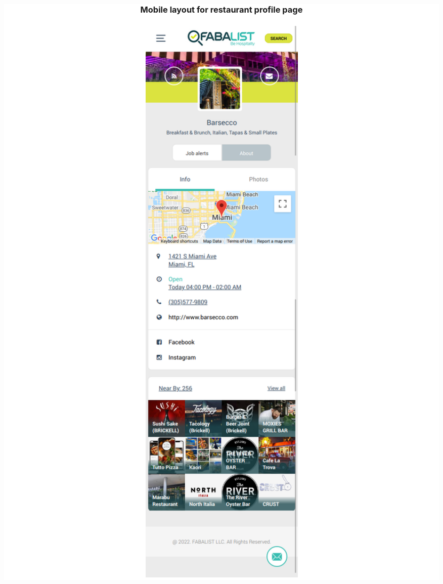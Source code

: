 <div align="center">
    <h3 align="center">Mobile layout for restaurant profile page</h3>
</div>

<a href="img/6.png?raw=true">
  <p align="center">
    <img src="img/6.png" width="35%">
  </p>
</a>

